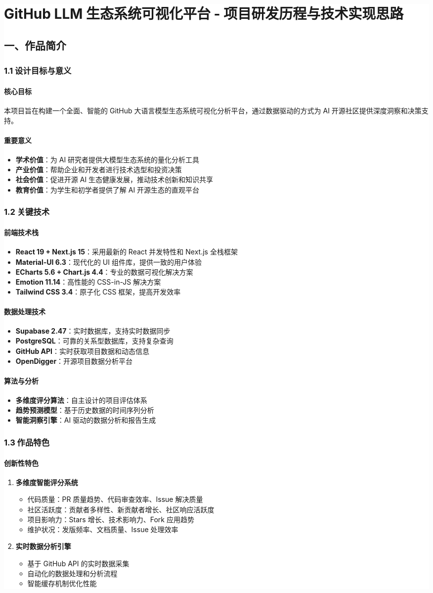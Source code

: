 # GitHub LLM 生态系统可视化平台 - 项目研发历程与技术实现思路

## 一、作品简介

### 1.1 设计目标与意义

#### 核心目标
本项目旨在构建一个全面、智能的 GitHub 大语言模型生态系统可视化分析平台，通过数据驱动的方式为 AI 开源社区提供深度洞察和决策支持。

#### 重要意义
- **学术价值**：为 AI 研究者提供大模型生态系统的量化分析工具
- **产业价值**：帮助企业和开发者进行技术选型和投资决策
- **社会价值**：促进开源 AI 生态健康发展，推动技术创新和知识共享
- **教育价值**：为学生和初学者提供了解 AI 开源生态的直观平台

### 1.2 关键技术

#### 前端技术栈
- **React 19 + Next.js 15**：采用最新的 React 并发特性和 Next.js 全栈框架
- **Material-UI 6.3**：现代化的 UI 组件库，提供一致的用户体验
- **ECharts 5.6 + Chart.js 4.4**：专业的数据可视化解决方案
- **Emotion 11.14**：高性能的 CSS-in-JS 解决方案
- **Tailwind CSS 3.4**：原子化 CSS 框架，提高开发效率

#### 数据处理技术
- **Supabase 2.47**：实时数据库，支持实时数据同步
- **PostgreSQL**：可靠的关系型数据库，支持复杂查询
- **GitHub API**：实时获取项目数据和动态信息
- **OpenDigger**：开源项目数据分析平台

#### 算法与分析
- **多维度评分算法**：自主设计的项目评估体系
- **趋势预测模型**：基于历史数据的时间序列分析
- **智能洞察引擎**：AI 驱动的数据分析和报告生成

### 1.3 作品特色

#### 创新性特色
1. **多维度智能评分系统**
   - 代码质量：PR 质量趋势、代码审查效率、Issue 解决质量
   - 社区活跃度：贡献者多样性、新贡献者增长、社区响应活跃度
   - 项目影响力：Stars 增长、技术影响力、Fork 应用趋势
   - 维护状况：发版频率、文档质量、Issue 处理效率

2. **实时数据分析引擎**
   - 基于 GitHub API 的实时数据采集
   - 自动化的数据处理和分析流程
   - 智能缓存机制优化性能
